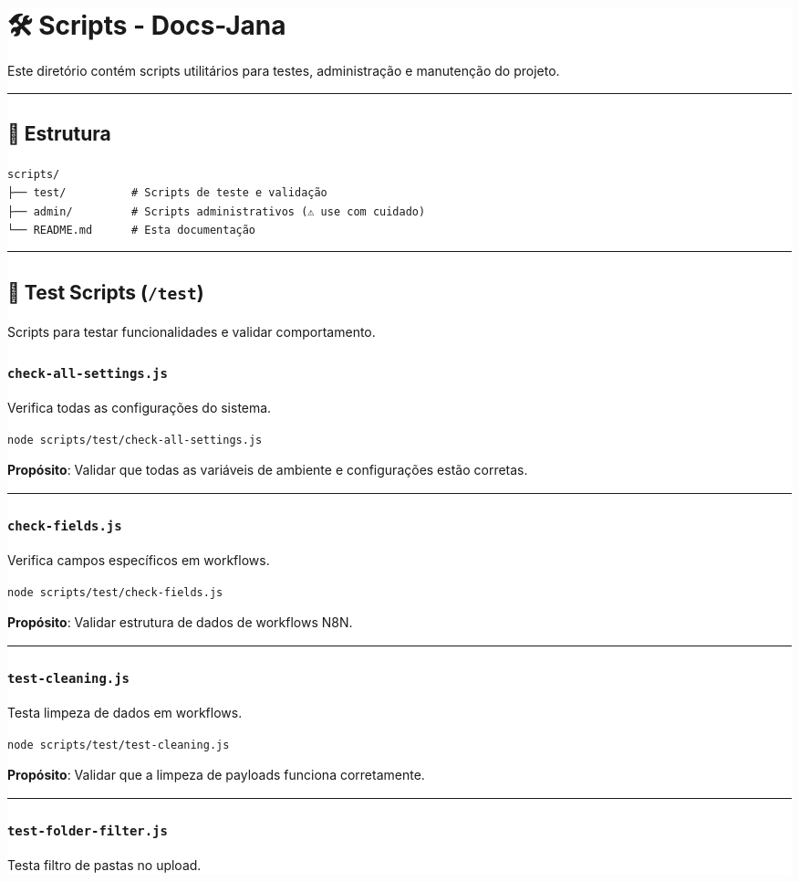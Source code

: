 # 🛠️ Scripts - Docs-Jana

Este diretório contém scripts utilitários para testes, administração e manutenção do projeto.

---

## 📁 Estrutura

```
scripts/
├── test/          # Scripts de teste e validação
├── admin/         # Scripts administrativos (⚠️ use com cuidado)
└── README.md      # Esta documentação
```

---

## 🧪 Test Scripts (`/test`)

Scripts para testar funcionalidades e validar comportamento.

### `check-all-settings.js`
Verifica todas as configurações do sistema.

```bash
node scripts/test/check-all-settings.js
```

**Propósito**: Validar que todas as variáveis de ambiente e configurações estão corretas.

---

### `check-fields.js`
Verifica campos específicos em workflows.

```bash
node scripts/test/check-fields.js
```

**Propósito**: Validar estrutura de dados de workflows N8N.

---

### `test-cleaning.js`
Testa limpeza de dados em workflows.

```bash
node scripts/test/test-cleaning.js
```

**Propósito**: Validar que a limpeza de payloads funciona corretamente.

---

### `test-folder-filter.js`
Testa filtro de pastas no upload.
